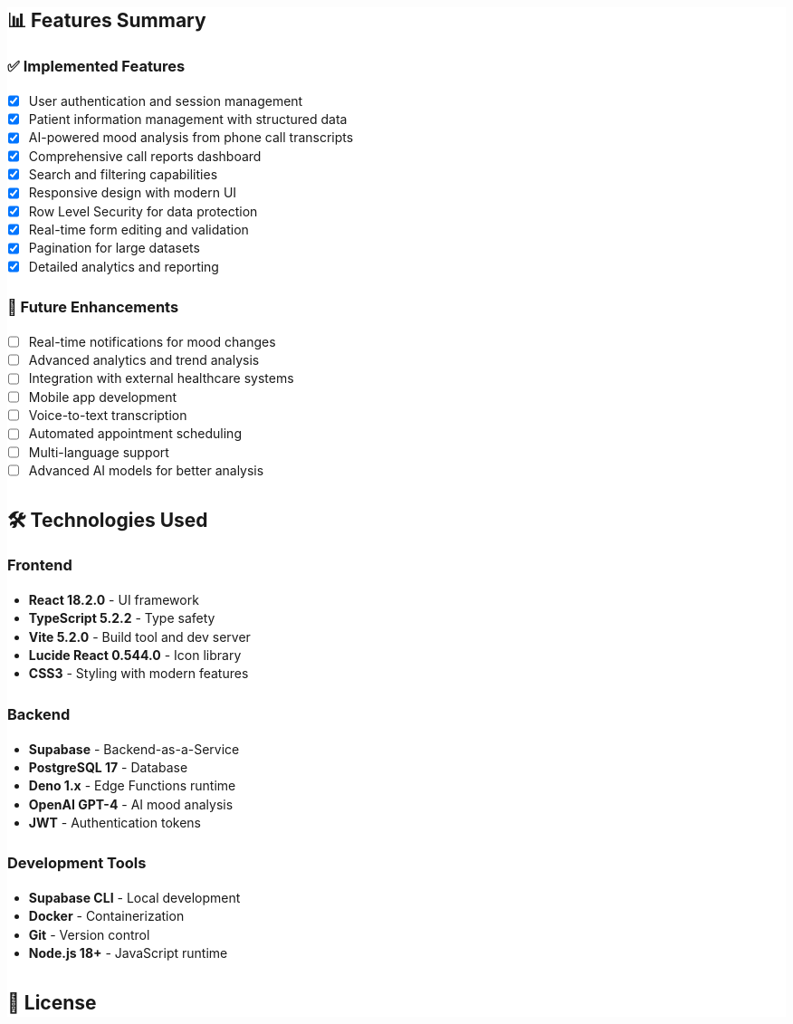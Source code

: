 ## 📊 Features Summary

### ✅ Implemented Features
- [x] User authentication and session management
- [x] Patient information management with structured data
- [x] AI-powered mood analysis from phone call transcripts
- [x] Comprehensive call reports dashboard
- [x] Search and filtering capabilities
- [x] Responsive design with modern UI
- [x] Row Level Security for data protection
- [x] Real-time form editing and validation
- [x] Pagination for large datasets
- [x] Detailed analytics and reporting

### 🔄 Future Enhancements
- [ ] Real-time notifications for mood changes
- [ ] Advanced analytics and trend analysis
- [ ] Integration with external healthcare systems
- [ ] Mobile app development
- [ ] Voice-to-text transcription
- [ ] Automated appointment scheduling
- [ ] Multi-language support
- [ ] Advanced AI models for better analysis

## 🛠️ Technologies Used

### Frontend
- **React 18.2.0** - UI framework
- **TypeScript 5.2.2** - Type safety
- **Vite 5.2.0** - Build tool and dev server
- **Lucide React 0.544.0** - Icon library
- **CSS3** - Styling with modern features

### Backend
- **Supabase** - Backend-as-a-Service
- **PostgreSQL 17** - Database
- **Deno 1.x** - Edge Functions runtime
- **OpenAI GPT-4** - AI mood analysis
- **JWT** - Authentication tokens

### Development Tools
- **Supabase CLI** - Local development
- **Docker** - Containerization
- **Git** - Version control
- **Node.js 18+** - JavaScript runtime

## 📝 License
